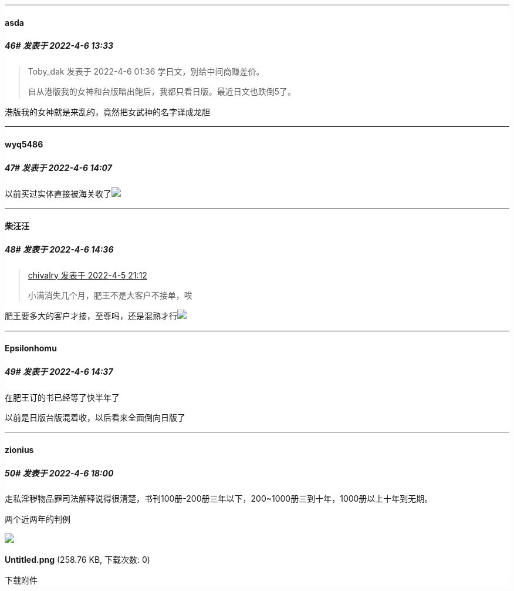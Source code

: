 *****

####  asda  
##### 46#       发表于 2022-4-6 13:33

<blockquote>Toby_dak 发表于 2022-4-6 01:36
学日文，别给中间商赚差价。

自从港版我的女神和台版暗出鲍后，我都只看日版。最近日文也跌倒5了。

</blockquote>
港版我的女神就是来乱的，竟然把女武神的名字译成龙胆

*****

####  wyq5486  
##### 47#       发表于 2022-4-6 14:07

以前买过实体直接被海关收了<img src="https://static.saraba1st.com/image/smiley/face2017/009.gif" referrerpolicy="no-referrer">

*****

####  柴汪汪  
##### 48#       发表于 2022-4-6 14:36

<blockquote><a href="httphttps://bbs.saraba1st.com/2b/forum.php?mod=redirect&amp;goto=findpost&amp;pid=55325021&amp;ptid=2062644" target="_blank">chivalry 发表于 2022-4-5 21:12</a>

小满消失几个月，肥王不是大客户不接单，唉</blockquote>
肥王要多大的客户才接，至尊吗，还是混熟才行<img src="https://static.saraba1st.com/image/smiley/face2017/019.png" referrerpolicy="no-referrer">

*****

####  Epsilonhomu  
##### 49#       发表于 2022-4-6 14:37

在肥王订的书已经等了快半年了

以前是日版台版混着收，以后看来全面倒向日版了

*****

####  zionius  
##### 50#       发表于 2022-4-6 18:00

走私淫秽物品罪司法解释说得很清楚，书刊100册-200册三年以下，200~1000册三到十年，1000册以上十年到无期。

两个近两年的判例

<img src="https://img.saraba1st.com/forum/202204/06/180014oburh3l0e3bhr6l0.png" referrerpolicy="no-referrer">

<strong>Untitled.png</strong> (258.76 KB, 下载次数: 0)

下载附件
